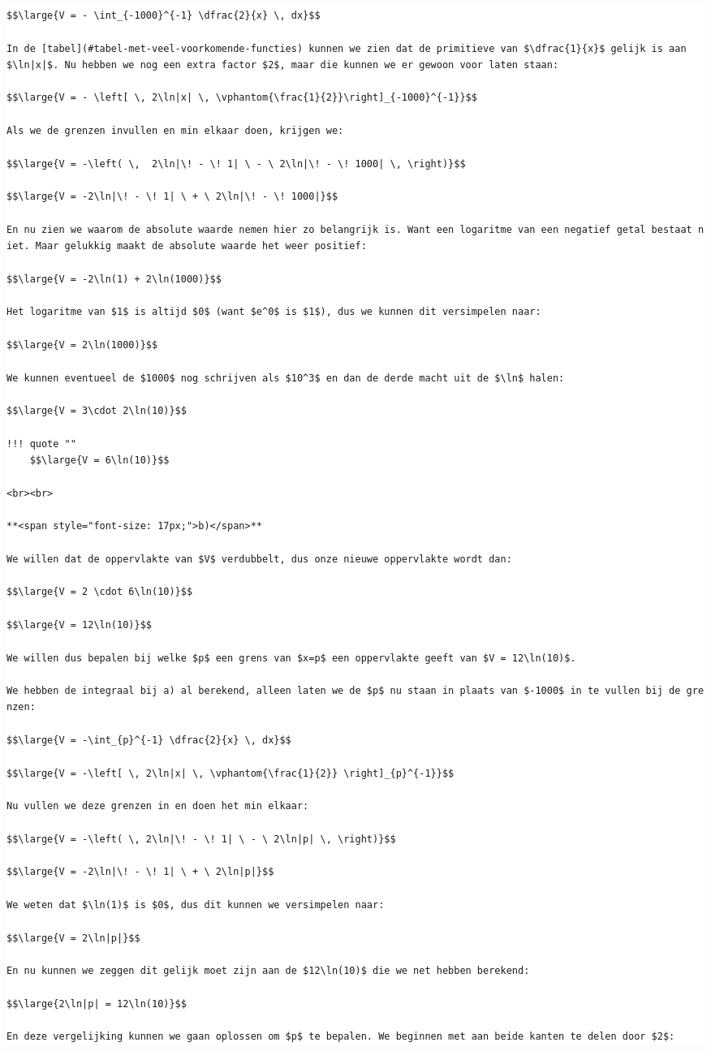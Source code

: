     $$\large{V = - \int_{-1000}^{-1} \dfrac{2}{x} \, dx}$$
    
    In de [tabel](#tabel-met-veel-voorkomende-functies) kunnen we zien dat de primitieve van $\dfrac{1}{x}$ gelijk is aan $\ln|x|$. Nu hebben we nog een extra factor $2$, maar die kunnen we er gewoon voor laten staan:

    $$\large{V = - \left[ \, 2\ln|x| \, \vphantom{\frac{1}{2}}\right]_{-1000}^{-1}}$$

    Als we de grenzen invullen en min elkaar doen, krijgen we:

    $$\large{V = -\left( \,  2\ln|\! - \! 1| \ - \ 2\ln|\! - \! 1000| \, \right)}$$

    $$\large{V = -2\ln|\! - \! 1| \ + \ 2\ln|\! - \! 1000|}$$

    En nu zien we waarom de absolute waarde nemen hier zo belangrijk is. Want een logaritme van een negatief getal bestaat niet. Maar gelukkig maakt de absolute waarde het weer positief:

    $$\large{V = -2\ln(1) + 2\ln(1000)}$$

    Het logaritme van $1$ is altijd $0$ (want $e^0$ is $1$), dus we kunnen dit versimpelen naar:

    $$\large{V = 2\ln(1000)}$$

    We kunnen eventueel de $1000$ nog schrijven als $10^3$ en dan de derde macht uit de $\ln$ halen:

    $$\large{V = 3\cdot 2\ln(10)}$$

    !!! quote ""
        $$\large{V = 6\ln(10)}$$

    <br><br>

    **<span style="font-size: 17px;">b)</span>**

    We willen dat de oppervlakte van $V$ verdubbelt, dus onze nieuwe oppervlakte wordt dan:

    $$\large{V = 2 \cdot 6\ln(10)}$$

    $$\large{V = 12\ln(10)}$$

    We willen dus bepalen bij welke $p$ een grens van $x=p$ een oppervlakte geeft van $V = 12\ln(10)$.
    
    We hebben de integraal bij a) al berekend, alleen laten we de $p$ nu staan in plaats van $-1000$ in te vullen bij de grenzen:

    $$\large{V = -\int_{p}^{-1} \dfrac{2}{x} \, dx}$$

    $$\large{V = -\left[ \, 2\ln|x| \, \vphantom{\frac{1}{2}} \right]_{p}^{-1}}$$

    Nu vullen we deze grenzen in en doen het min elkaar:

    $$\large{V = -\left( \, 2\ln|\! - \! 1| \ - \ 2\ln|p| \, \right)}$$

    $$\large{V = -2\ln|\! - \! 1| \ + \ 2\ln|p|}$$

    We weten dat $\ln(1)$ is $0$, dus dit kunnen we versimpelen naar:

    $$\large{V = 2\ln|p|}$$

    En nu kunnen we zeggen dit gelijk moet zijn aan de $12\ln(10)$ die we net hebben berekend:

    $$\large{2\ln|p| = 12\ln(10)}$$

    En deze vergelijking kunnen we gaan oplossen om $p$ te bepalen. We beginnen met aan beide kanten te delen door $2$:
